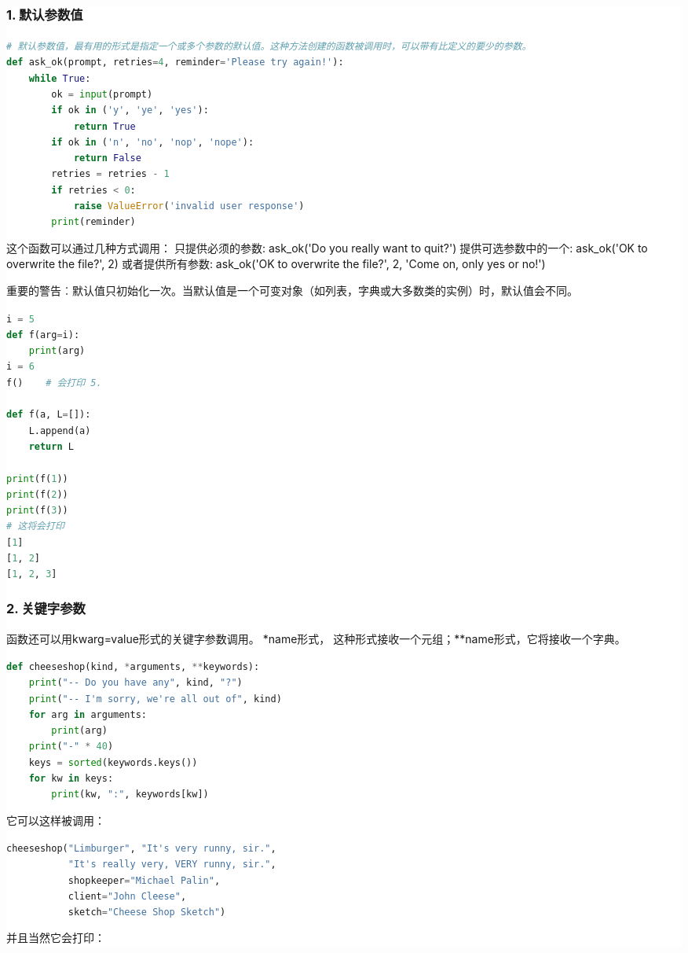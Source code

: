 ### 1. 默认参数值
```python
# 默认参数值，最有用的形式是指定一个或多个参数的默认值。这种方法创建的函数被调用时，可以带有比定义的要少的参数。
def ask_ok(prompt, retries=4, reminder='Please try again!'):
    while True:
        ok = input(prompt)
        if ok in ('y', 'ye', 'yes'):
            return True
        if ok in ('n', 'no', 'nop', 'nope'):
            return False
        retries = retries - 1
        if retries < 0:
            raise ValueError('invalid user response')
        print(reminder)

```
这个函数可以通过几种方式调用：
只提供必须的参数: ask_ok('Do you really want to quit?')
提供可选参数中的一个: ask_ok('OK to overwrite the file?', 2)
或者提供所有参数: ask_ok('OK to overwrite the file?', 2, 'Come on, only yes or no!')

重要的警告︰默认值只初始化一次。当默认值是一个可变对象（如列表，字典或大多数类的实例）时，默认值会不同。
``` python
i = 5
def f(arg=i):
    print(arg)
i = 6
f()    # 会打印 5.

def f(a, L=[]):
    L.append(a)
    return L

print(f(1))
print(f(2))
print(f(3))
# 这将会打印
[1]
[1, 2]
[1, 2, 3]
```

### 2. 关键字参数
函数还可以用kwarg=value形式的关键字参数调用。
*name形式， 这种形式接收一个元组；**name形式，它将接收一个字典。
``` python
def cheeseshop(kind, *arguments, **keywords):
    print("-- Do you have any", kind, "?")
    print("-- I'm sorry, we're all out of", kind)
    for arg in arguments:
        print(arg)
    print("-" * 40)
    keys = sorted(keywords.keys())
    for kw in keys:
        print(kw, ":", keywords[kw])
```
它可以这样被调用：
``` python
cheeseshop("Limburger", "It's very runny, sir.",
           "It's really very, VERY runny, sir.",
           shopkeeper="Michael Palin",
           client="John Cleese",
           sketch="Cheese Shop Sketch")
```
并且当然它会打印：
